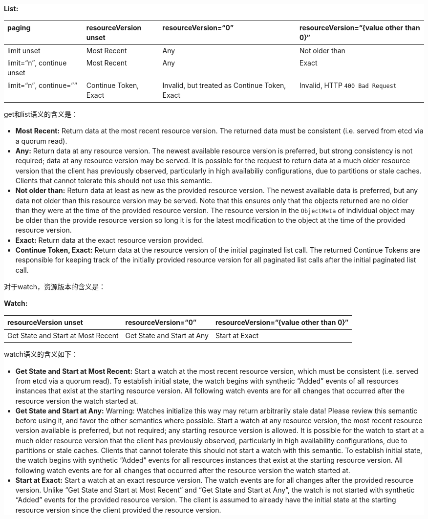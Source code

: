 **List:**

| paging                    | resourceVersion unset | resourceVersion=“0”                           | resourceVersion=“{value other than 0}” |
| :------------------------ | :-------------------- | :-------------------------------------------- | :------------------------------------- |
| limit unset               | Most Recent           | Any                                           | Not older than                         |
| limit=“n”, continue unset | Most Recent           | Any                                           | Exact                                  |
| limit=“n”, continue=”“    | Continue Token, Exact | Invalid, but treated as Continue Token, Exact | Invalid, HTTP `400 Bad Request`        |

get和list语义的含义是：

- **Most Recent:** Return data at the most recent resource version. The returned data must be consistent (i.e. served from etcd via a quorum read).
- **Any:** Return data at any resource version. The newest available resource version is preferred, but strong consistency is not required; data at any resource version may be served. It is possible for the request to return data at a much older resource version that the client has previously observed, particularly in high availabiliy configurations, due to partitions or stale caches. Clients that cannot tolerate this should not use this semantic.
- **Not older than:** Return data at least as new as the provided resource version. The newest available data is preferred, but any data not older than this resource version may be served. Note that this ensures only that the objects returned are no older than they were at the time of the provided resource version. The resource version in the `ObjectMeta` of individual object may be older than the provide resource version so long it is for the latest modification to the object at the time of the provided resource version.
- **Exact:** Return data at the exact resource version provided.
- **Continue Token, Exact:** Return data at the resource version of the initial paginated list call. The returned Continue Tokens are responsible for keeping track of the initially provided resource version for all paginated list calls after the initial paginated list call.

对于watch，资源版本的含义是：

**Watch:**

| resourceVersion unset              | resourceVersion=“0”        | resourceVersion=“{value other than 0}” |
| :--------------------------------- | :------------------------- | :------------------------------------- |
| Get State and Start at Most Recent | Get State and Start at Any | Start at Exact                         |

watch语义的含义如下：

- **Get State and Start at Most Recent:** Start a watch at the most recent resource version, which must be consistent (i.e. served from etcd via a quorum read). To establish initial state, the watch begins with synthetic “Added” events of all resources instances that exist at the starting resource version. All following watch events are for all changes that occurred after the resource version the watch started at.
- **Get State and Start at Any:** Warning: Watches initialize this way may return arbitrarily stale data! Please review this semantic before using it, and favor the other semantics where possible. Start a watch at any resource version, the most recent resource version available is preferred, but not required; any starting resource version is allowed. It is possible for the watch to start at a much older resource version that the client has previously observed, particularly in high availability configurations, due to partitions or stale caches. Clients that cannot tolerate this should not start a watch with this semantic. To establish initial state, the watch begins with synthetic “Added” events for all resources instances that exist at the starting resource version. All following watch events are for all changes that occurred after the resource version the watch started at.
- **Start at Exact:** Start a watch at an exact resource version. The watch events are for all changes after the provided resource version. Unlike “Get State and Start at Most Recent” and “Get State and Start at Any”, the watch is not started with synthetic “Added” events for the provided resource version. The client is assumed to already have the initial state at the starting resource version since the client provided the resource version.
